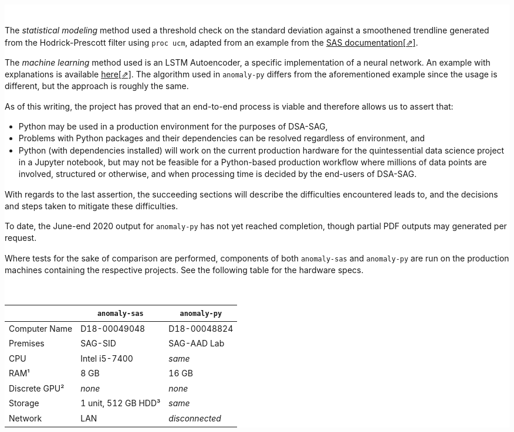 <br/>

The *statistical modeling* method used a threshold check on the standard
deviation against a smoothened trendline generated from the Hodrick-Prescott
filter using `proc ucm`, adapted from an example from the
[SAS documentation[⇗]](https://documentation.sas.com/?cdcId=pgmsascdc&cdcVersion=9.4_3.4&docsetId=etsug&docsetTarget=etsug_ucm_overview.htm&locale=en).


The *machine learning* method used is an LSTM Autoencoder, a specific
implementation of a neural network. An example with explanations is available
[here[⇗]](/Docs/Demos/autoencoder.ipynb).
The algorithm used in `anomaly-py` differs
from the aforementioned example since the usage is different, but the approach
is roughly the same.

As of this writing, the project has proved that an end-to-end process is viable
and therefore allows us to assert that:
* Python may be used in a production environment for the purposes of DSA-SAG,
* Problems with Python packages and their dependencies can be resolved
regardless of environment, and
* Python (with dependencies installed) will work on the current production
hardware for the quintessential data science project in a Jupyter notebook, but
may not be feasible for a Python-based production workflow where millions of
data points are involved, structured or otherwise, and when processing time is
decided by the end-users of DSA-SAG.

With regards to the last assertion, the succeeding sections will describe the
difficulties encountered leads to, and the decisions and steps taken to
mitigate these difficulties.


To date, the June-end 2020 output for `anomaly-py` has not yet reached
completion, though partial PDF outputs may generated per request.

Where tests for the sake of comparison are performed, components of both
`anomaly-sas` and `anomaly-py` are run on the production machines containing
the respective projects. See the following table for the hardware specs.

<br/>

|| `anomaly-sas` | `anomaly-py`
|---|---|---|
| Computer Name | D18-00049048 | D18-00048824
| Premises | SAG-SID | SAG-AAD Lab
| CPU | Intel i5-7400 | *same*
| RAM¹ | 8 GB | 16 GB
| Discrete GPU² | *none* | *none*
| Storage | 1 unit, 512 GB HDD³ | *same*
| Network | LAN | *disconnected*
